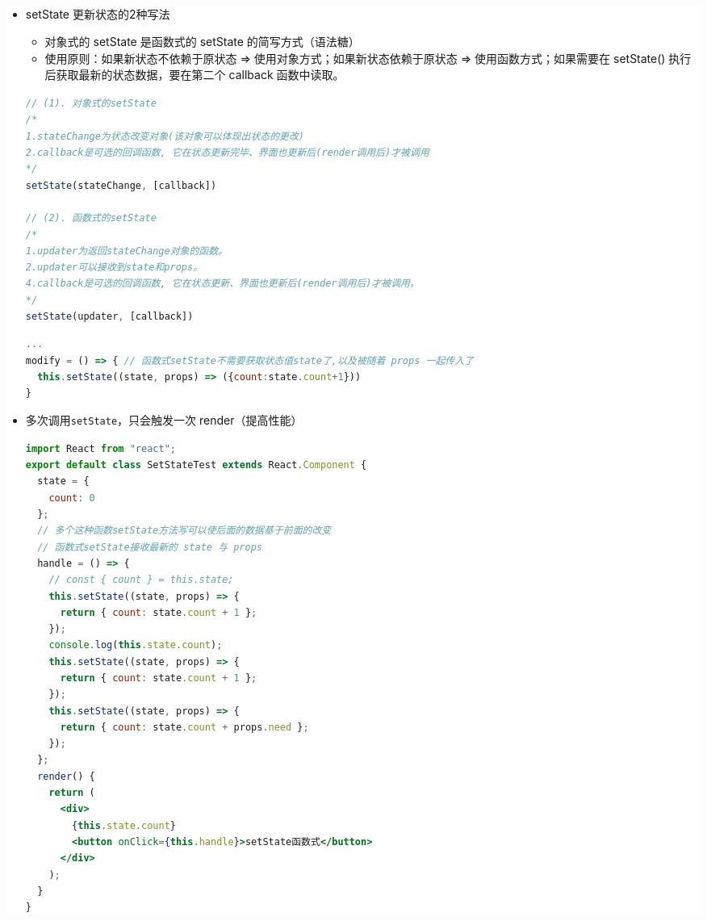 - setState 更新状态的2种写法

  - 对象式的 setState 是函数式的 setState 的简写方式（语法糖）
  - 使用原则：如果新状态不依赖于原状态 => 使用对象方式；如果新状态依赖于原状态 => 使用函数方式；如果需要在 setState() 执行后获取最新的状态数据，要在第二个 callback 函数中读取。

  ```jsx
  // (1). 对象式的setState
  /*
  1.stateChange为状态改变对象(该对象可以体现出状态的更改)
  2.callback是可选的回调函数, 它在状态更新完毕、界面也更新后(render调用后)才被调用
  */
  setState(stateChange, [callback])
  					
  // (2). 函数式的setState
  /*
  1.updater为返回stateChange对象的函数。
  2.updater可以接收到state和props。
  4.callback是可选的回调函数, 它在状态更新、界面也更新后(render调用后)才被调用。
  */
  setState(updater, [callback])
  ```

  ```jsx
  ...
  modify = () => { // 函数式setState不需要获取状态值state了,以及被随着 props 一起传入了
    this.setState((state, props) => ({count:state.count+1}))
  }
  ```

- 多次调用`setState`，只会触发一次 render（提高性能）

  ```jsx
  import React from "react";
  export default class SetStateTest extends React.Component {
    state = {
      count: 0
    };
    // 多个这种函数setState方法写可以使后面的数据基于前面的改变
    // 函数式setState接收最新的 state 与 props
    handle = () => {
      // const { count } = this.state;
      this.setState((state, props) => {
        return { count: state.count + 1 };
      });
      console.log(this.state.count);
      this.setState((state, props) => {
        return { count: state.count + 1 };
      });
      this.setState((state, props) => {
        return { count: state.count + props.need };
      });
    };
    render() {
      return (
        <div>
          {this.state.count}
          <button onClick={this.handle}>setState函数式</button>
        </div>
      );
    }
  }
  ```
